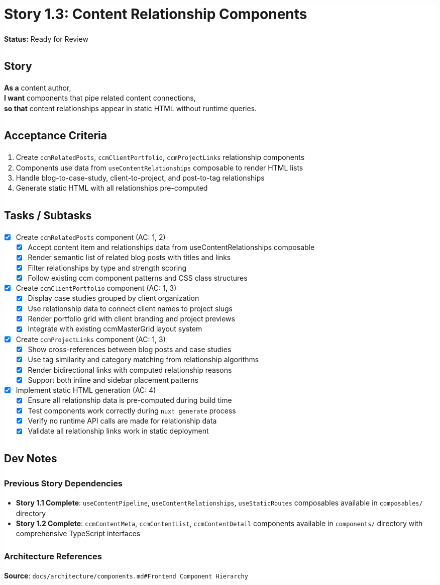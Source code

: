 # Story 1.3: Content Relationship Components

**Status:** Ready for Review

## Story

**As a** content author,  
**I want** components that pipe related content connections,  
**so that** content relationships appear in static HTML without runtime queries.

## Acceptance Criteria

1. Create `ccmRelatedPosts`, `ccmClientPortfolio`, `ccmProjectLinks` relationship components
2. Components use data from `useContentRelationships` composable to render HTML lists
3. Handle blog-to-case-study, client-to-project, and post-to-tag relationships
4. Generate static HTML with all relationships pre-computed

## Tasks / Subtasks

- [x] Create `ccmRelatedPosts` component (AC: 1, 2)
  - [x] Accept content item and relationships data from useContentRelationships composable
  - [x] Render semantic list of related blog posts with titles and links
  - [x] Filter relationships by type and strength scoring
  - [x] Follow existing ccm component patterns and CSS class structures
- [x] Create `ccmClientPortfolio` component (AC: 1, 3)
  - [x] Display case studies grouped by client organization
  - [x] Use relationship data to connect client names to project slugs
  - [x] Render portfolio grid with client branding and project previews
  - [x] Integrate with existing ccmMasterGrid layout system
- [x] Create `ccmProjectLinks` component (AC: 1, 3)
  - [x] Show cross-references between blog posts and case studies
  - [x] Use tag similarity and category matching from relationship algorithms
  - [x] Render bidirectional links with computed relationship reasons
  - [x] Support both inline and sidebar placement patterns
- [x] Implement static HTML generation (AC: 4)
  - [x] Ensure all relationship data is pre-computed during build time
  - [x] Test components work correctly during `nuxt generate` process
  - [x] Verify no runtime API calls are made for relationship data
  - [x] Validate all relationship links work in static deployment

## Dev Notes

### Previous Story Dependencies
- **Story 1.1 Complete**: `useContentPipeline`, `useContentRelationships`, `useStaticRoutes` composables available in `composables/` directory
- **Story 1.2 Complete**: `ccmContentMeta`, `ccmContentList`, `ccmContentDetail` components available in `components/` directory with comprehensive TypeScript interfaces

### Architecture References
**Source**: `docs/architecture/components.md#Frontend Component Hierarchy`
